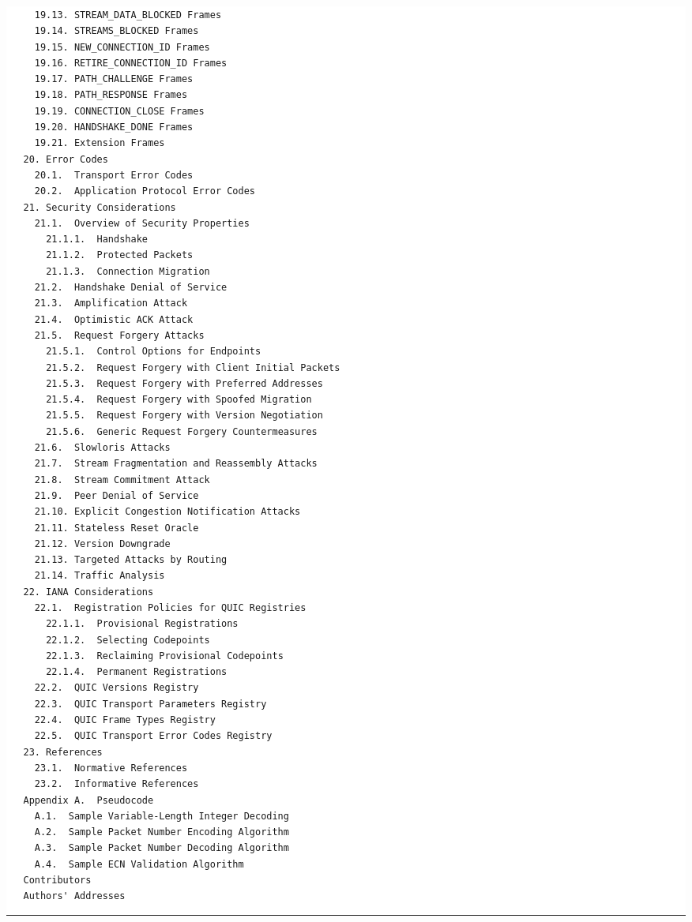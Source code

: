 ```text
     19.13. STREAM_DATA_BLOCKED Frames
     19.14. STREAMS_BLOCKED Frames
     19.15. NEW_CONNECTION_ID Frames
     19.16. RETIRE_CONNECTION_ID Frames
     19.17. PATH_CHALLENGE Frames
     19.18. PATH_RESPONSE Frames
     19.19. CONNECTION_CLOSE Frames
     19.20. HANDSHAKE_DONE Frames
     19.21. Extension Frames
   20. Error Codes
     20.1.  Transport Error Codes
     20.2.  Application Protocol Error Codes
   21. Security Considerations
     21.1.  Overview of Security Properties
       21.1.1.  Handshake
       21.1.2.  Protected Packets
       21.1.3.  Connection Migration
     21.2.  Handshake Denial of Service
     21.3.  Amplification Attack
     21.4.  Optimistic ACK Attack
     21.5.  Request Forgery Attacks
       21.5.1.  Control Options for Endpoints
       21.5.2.  Request Forgery with Client Initial Packets
       21.5.3.  Request Forgery with Preferred Addresses
       21.5.4.  Request Forgery with Spoofed Migration
       21.5.5.  Request Forgery with Version Negotiation
       21.5.6.  Generic Request Forgery Countermeasures
     21.6.  Slowloris Attacks
     21.7.  Stream Fragmentation and Reassembly Attacks
     21.8.  Stream Commitment Attack
     21.9.  Peer Denial of Service
     21.10. Explicit Congestion Notification Attacks
     21.11. Stateless Reset Oracle
     21.12. Version Downgrade
     21.13. Targeted Attacks by Routing
     21.14. Traffic Analysis
   22. IANA Considerations
     22.1.  Registration Policies for QUIC Registries
       22.1.1.  Provisional Registrations
       22.1.2.  Selecting Codepoints
       22.1.3.  Reclaiming Provisional Codepoints
       22.1.4.  Permanent Registrations
     22.2.  QUIC Versions Registry
     22.3.  QUIC Transport Parameters Registry
     22.4.  QUIC Frame Types Registry
     22.5.  QUIC Transport Error Codes Registry
   23. References
     23.1.  Normative References
     23.2.  Informative References
   Appendix A.  Pseudocode
     A.1.  Sample Variable-Length Integer Decoding
     A.2.  Sample Packet Number Encoding Algorithm
     A.3.  Sample Packet Number Decoding Algorithm
     A.4.  Sample ECN Validation Algorithm
   Contributors
   Authors' Addresses
```

---